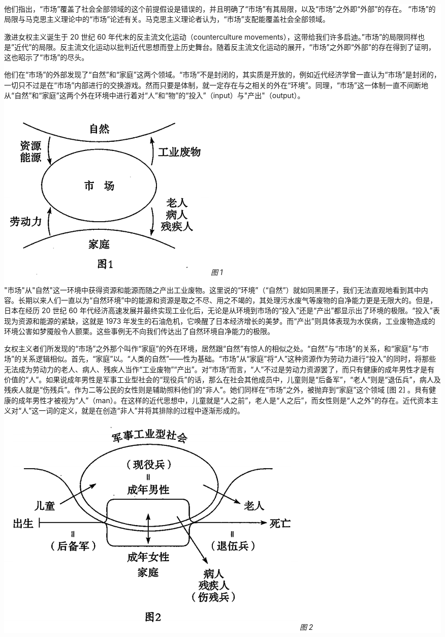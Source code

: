 他们指出，“市场”覆盖了社会全部领域的这个前提假设是错误的，并且明确了“市场”有其局限，以及“市场”之外即“外部”的存在。 “市场”的局限与马克思主义理论中的“市场”论述有关。马克思主义理论者认为，“市场”支配能覆盖社会全部领域。

激进女权主义诞生于 20 世纪
60 年代末的反主流文化运动（counterculture movements），这带给我们许多启迪。”市场”的局限同样也是”近代”的局限。反主流文化运动以批判近代思想而登上历史舞台。随着反主流文化运动的展开，“市场”之外即“外部”的存在得到了证明，这也昭示了“市场”的尽头。

他们在“市场”的外部发现了“自然”和“家庭”这两个领域。“市场”不是封闭的，其实质是开放的，例如近代经济学曾一直认为“市场”是封闭的，一切只不过是在“市场”内部进行的交换游戏。然而只要是体制，就一定存在与之相关的外在“环境”。同理，“市场”这一体制一直不间断地从“自然”和“家庭”这两个外在环境中进行着对“人”和“物”的“投入”（input）与"产出"（output）。

![图 1](../imgs/01.png)
_图 1_

"市场"从"自然"这一环境中获得资源和能源而随之产出工业废物。这里说的“环境”（“自然”）就如同黑匣子，我们无法直观地看到其中内容。长期以来人们一直以为“自然环境”中的能源和资源是取之不尽、用之不竭的，其处理污水废气等废物的自净能力更是无限大的。但是，日本在经历 20 世纪 60 年代经济高速发展并最终实现工业化后，无论是从环境到市场的“投入”还是“产出”都显示出了环境的极限。“投入”表现为资源和能源的紧缺，这就是 1973 年发生的石油危机，它唤醒了日本经济增长的美梦。而“产出”则具体表现为水俣病，工业废物造成的环境公害如梦魇般令人颤栗。这些事例无不向我们传达出了自然环境自净能力的极限。

女权主义者们所发现的“市场”之外那个叫作“家庭”的外在环境，居然跟“自然”有惊人的相似之处。“自然”与“市场”的关系，和“家庭”与“市场”的关系逻辑相似。首先，“家庭”以。“人类的自然”——性为基础。“市场”从“家庭”将“人”这种资源作为劳动力进行“投入”的同时，将那些无法成为劳动力的老人、病人、残疾人当作“工业废物”“产出”。对“市场”而言，“人”不过是劳动力资源罢了，而只有健康的成年男性才是有价值的“人”。如果说成年男性是军事工业型社会的“现役兵”的话，那么在社会其他成员中，儿童则是“后备军”，“老人”则是“退伍兵”，病人及残疾人就是“伤残兵”。作为二等公民的女性则是辅助照料他们的“非人”。她们同样在“市场”之外，被抛弃到“家庭”这个领域 [图 2] 。貝有健康的成年男性才被视为“人”（man）。在这样的近代思想中，儿童就是“人之前”，老人是“人之后”，而女性则是“人之外”的存在。近代资本主义对“人”这一词的定义，就是在创造“非人”并将其排除的过程中逐渐形成的。

![图 2](../imgs/02.png)
_图 2_
